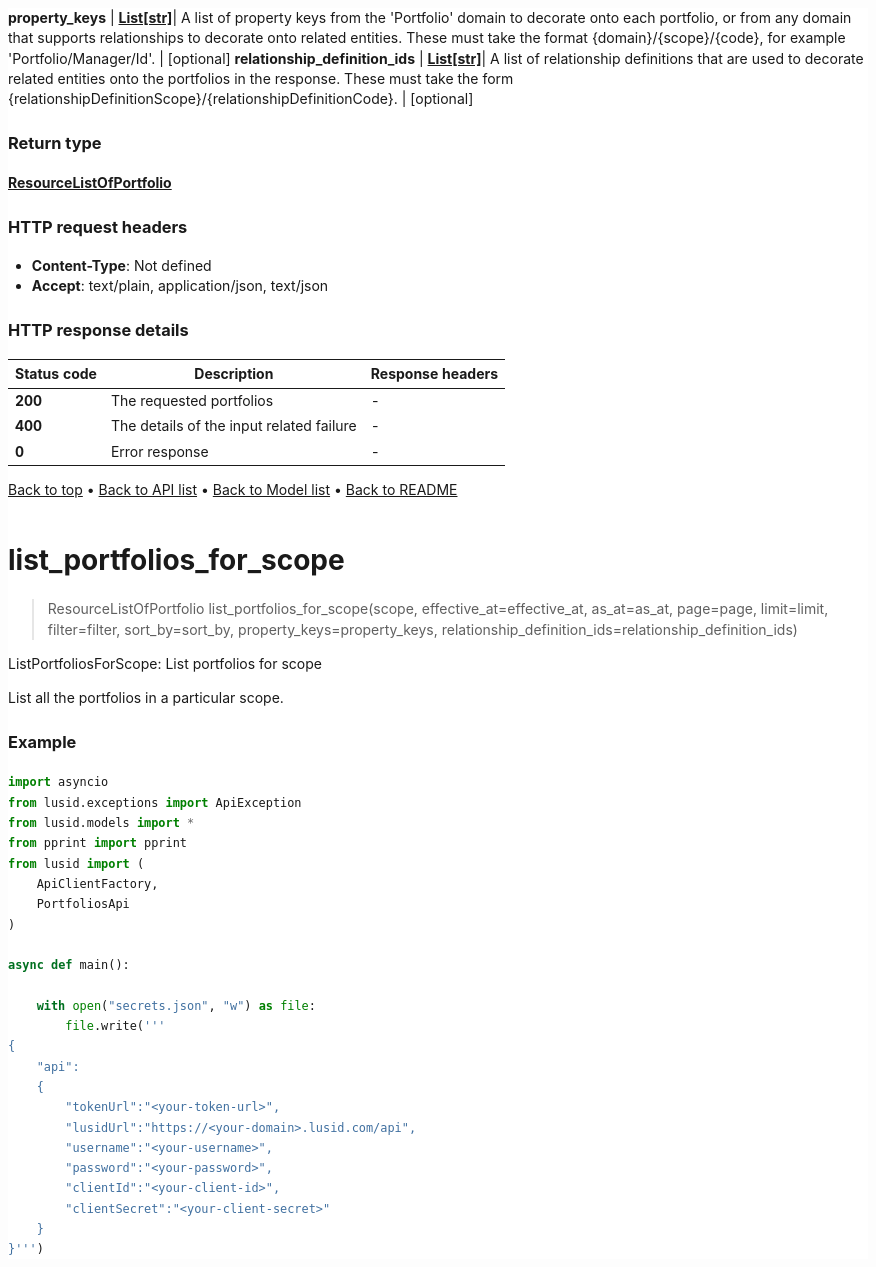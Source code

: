  **property_keys** | [**List[str]**](str.md)| A list of property keys from the &#39;Portfolio&#39; domain to decorate onto each portfolio,              or from any domain that supports relationships to decorate onto related entities. These must take the              format {domain}/{scope}/{code}, for example &#39;Portfolio/Manager/Id&#39;. | [optional] 
 **relationship_definition_ids** | [**List[str]**](str.md)| A list of relationship definitions that are used to decorate related entities              onto the portfolios in the response. These must take the form {relationshipDefinitionScope}/{relationshipDefinitionCode}. | [optional] 

### Return type

[**ResourceListOfPortfolio**](ResourceListOfPortfolio.md)

### HTTP request headers

 - **Content-Type**: Not defined
 - **Accept**: text/plain, application/json, text/json

### HTTP response details
| Status code | Description | Response headers |
|-------------|-------------|------------------|
**200** | The requested portfolios |  -  |
**400** | The details of the input related failure |  -  |
**0** | Error response |  -  |

[Back to top](#) &#8226; [Back to API list](../README.md#documentation-for-api-endpoints) &#8226; [Back to Model list](../README.md#documentation-for-models) &#8226; [Back to README](../README.md)

# **list_portfolios_for_scope**
> ResourceListOfPortfolio list_portfolios_for_scope(scope, effective_at=effective_at, as_at=as_at, page=page, limit=limit, filter=filter, sort_by=sort_by, property_keys=property_keys, relationship_definition_ids=relationship_definition_ids)

ListPortfoliosForScope: List portfolios for scope

List all the portfolios in a particular scope.

### Example

```python
import asyncio
from lusid.exceptions import ApiException
from lusid.models import *
from pprint import pprint
from lusid import (
    ApiClientFactory,
    PortfoliosApi
)

async def main():

    with open("secrets.json", "w") as file:
        file.write('''
{
    "api":
    {
        "tokenUrl":"<your-token-url>",
        "lusidUrl":"https://<your-domain>.lusid.com/api",
        "username":"<your-username>",
        "password":"<your-password>",
        "clientId":"<your-client-id>",
        "clientSecret":"<your-client-secret>"
    }
}''')

```